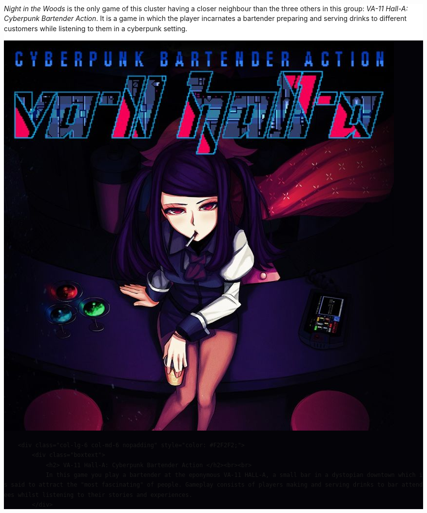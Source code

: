 _Night in the Woods_ is the only game of this cluster having a closer neighbour than the three others in this group: _VA-11 Hall-A: Cyberpunk Bartender Action_. It is a game in which the player incarnates a bartender preparing and serving drinks to different customers while listening to them in a cyberpunk setting.

<div class="container">
    <div class="row" style="background-color: #040308; ">
        <div class="col-lg-6 col-md-6 nopadding" style="padding-left: 0;">
            <img src="img/vallhalla.jpg" onmouseover="this.src='img/vallhalla_screen.jpg';" onmouseout="this.src='img/vallhalla.jpg';">
        </div>

        <div class="col-lg-6 col-md-6 nopadding" style="color: #F2F2F2;">
            <div class="boxtext">
                <h2> VA-11 Hall-A: Cyberpunk Bartender Action </h2><br><br>
                In this game you play a bartender at the eponymous VA-11 HALL-A, a small bar in a dystopian downtown which is said to attract the "most fascinating" of people. Gameplay consists of players making and serving drinks to bar attendees whilst listening to their stories and experiences.
            </div>
